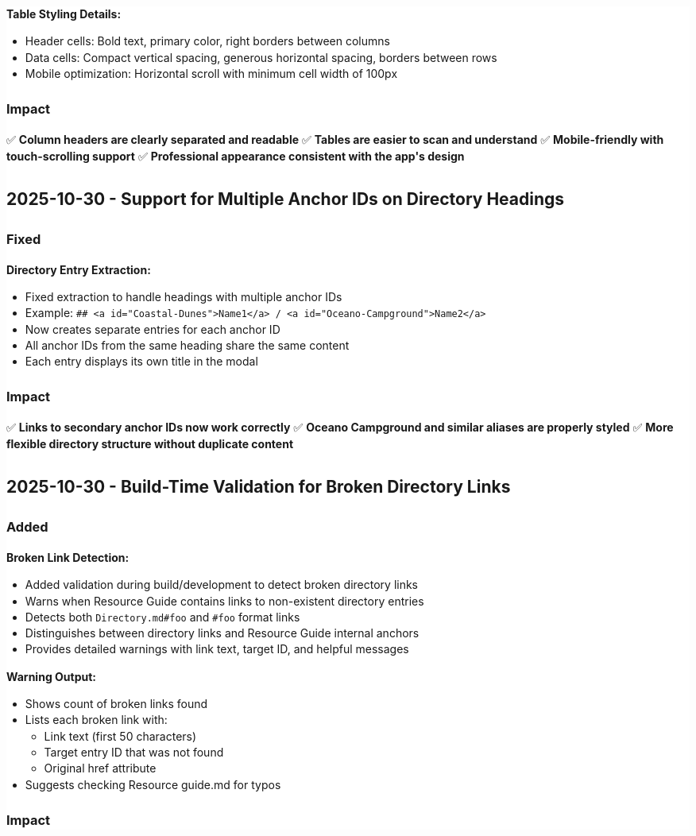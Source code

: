 **Table Styling Details:**
- Header cells: Bold text, primary color, right borders between columns
- Data cells: Compact vertical spacing, generous horizontal spacing, borders between rows
- Mobile optimization: Horizontal scroll with minimum cell width of 100px

### Impact

✅ **Column headers are clearly separated and readable**
✅ **Tables are easier to scan and understand**
✅ **Mobile-friendly with touch-scrolling support**
✅ **Professional appearance consistent with the app's design**

## 2025-10-30 - Support for Multiple Anchor IDs on Directory Headings

### Fixed

**Directory Entry Extraction:**
- Fixed extraction to handle headings with multiple anchor IDs
- Example: `## <a id="Coastal-Dunes">Name1</a> / <a id="Oceano-Campground">Name2</a>`
- Now creates separate entries for each anchor ID
- All anchor IDs from the same heading share the same content
- Each entry displays its own title in the modal

### Impact

✅ **Links to secondary anchor IDs now work correctly**
✅ **Oceano Campground and similar aliases are properly styled**
✅ **More flexible directory structure without duplicate content**

## 2025-10-30 - Build-Time Validation for Broken Directory Links

### Added

**Broken Link Detection:**
- Added validation during build/development to detect broken directory links
- Warns when Resource Guide contains links to non-existent directory entries
- Detects both `Directory.md#foo` and `#foo` format links
- Distinguishes between directory links and Resource Guide internal anchors
- Provides detailed warnings with link text, target ID, and helpful messages

**Warning Output:**
- Shows count of broken links found
- Lists each broken link with:
  - Link text (first 50 characters)
  - Target entry ID that was not found
  - Original href attribute
- Suggests checking Resource guide.md for typos

### Impact
